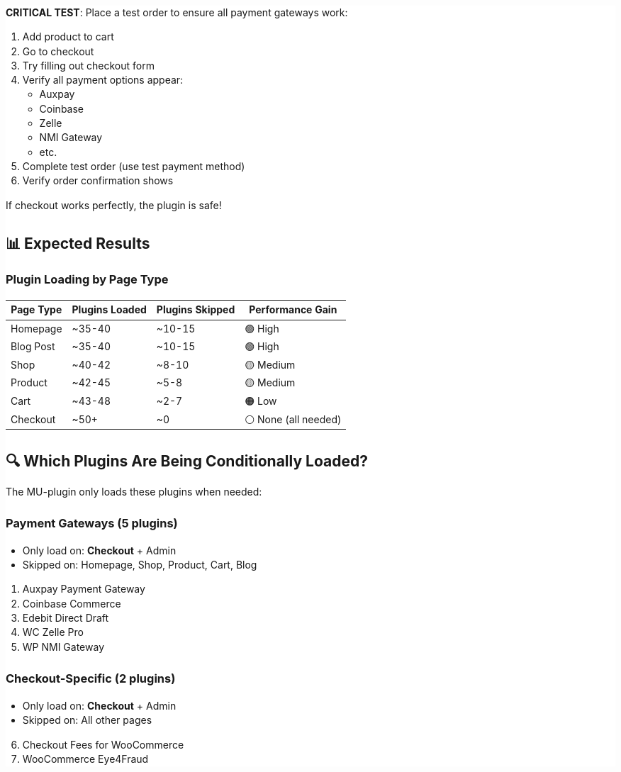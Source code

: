 **CRITICAL TEST**: Place a test order to ensure all payment gateways work:

1. Add product to cart
2. Go to checkout
3. Try filling out checkout form
4. Verify all payment options appear:
   - Auxpay
   - Coinbase
   - Zelle
   - NMI Gateway
   - etc.
5. Complete test order (use test payment method)
6. Verify order confirmation shows

If checkout works perfectly, the plugin is safe!

## 📊 Expected Results

### Plugin Loading by Page Type

| Page Type | Plugins Loaded | Plugins Skipped | Performance Gain |
|-----------|----------------|-----------------|------------------|
| Homepage | ~35-40 | ~10-15 | 🟢 High |
| Blog Post | ~35-40 | ~10-15 | 🟢 High |
| Shop | ~40-42 | ~8-10 | 🟡 Medium |
| Product | ~42-45 | ~5-8 | 🟡 Medium |
| Cart | ~43-48 | ~2-7 | 🟠 Low |
| Checkout | ~50+ | ~0 | ⚪ None (all needed) |

## 🔍 Which Plugins Are Being Conditionally Loaded?

The MU-plugin only loads these plugins when needed:

### Payment Gateways (5 plugins)
- Only load on: **Checkout** + Admin
- Skipped on: Homepage, Shop, Product, Cart, Blog

1. Auxpay Payment Gateway
2. Coinbase Commerce
3. Edebit Direct Draft
4. WC Zelle Pro
5. WP NMI Gateway

### Checkout-Specific (2 plugins)
- Only load on: **Checkout** + Admin
- Skipped on: All other pages

6. Checkout Fees for WooCommerce
7. WooCommerce Eye4Fraud
